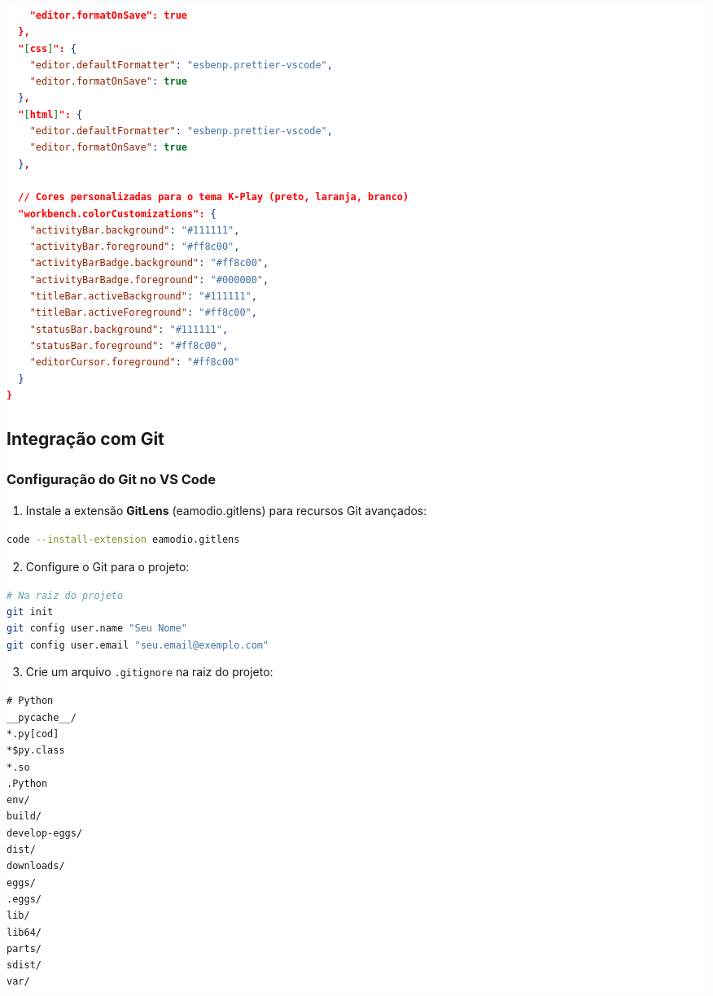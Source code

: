 ```json
    "editor.formatOnSave": true
  },
  "[css]": {
    "editor.defaultFormatter": "esbenp.prettier-vscode",
    "editor.formatOnSave": true
  },
  "[html]": {
    "editor.defaultFormatter": "esbenp.prettier-vscode",
    "editor.formatOnSave": true
  },
  
  // Cores personalizadas para o tema K-Play (preto, laranja, branco)
  "workbench.colorCustomizations": {
    "activityBar.background": "#111111",
    "activityBar.foreground": "#ff8c00",
    "activityBarBadge.background": "#ff8c00",
    "activityBarBadge.foreground": "#000000",
    "titleBar.activeBackground": "#111111",
    "titleBar.activeForeground": "#ff8c00",
    "statusBar.background": "#111111",
    "statusBar.foreground": "#ff8c00",
    "editorCursor.foreground": "#ff8c00"
  }
}
```

## Integração com Git

### Configuração do Git no VS Code

1. Instale a extensão **GitLens** (eamodio.gitlens) para recursos Git avançados:

```bash
code --install-extension eamodio.gitlens
```

2. Configure o Git para o projeto:

```bash
# Na raiz do projeto
git init
git config user.name "Seu Nome"
git config user.email "seu.email@exemplo.com"
```

3. Crie um arquivo `.gitignore` na raiz do projeto:

```
# Python
__pycache__/
*.py[cod]
*$py.class
*.so
.Python
env/
build/
develop-eggs/
dist/
downloads/
eggs/
.eggs/
lib/
lib64/
parts/
sdist/
var/
```